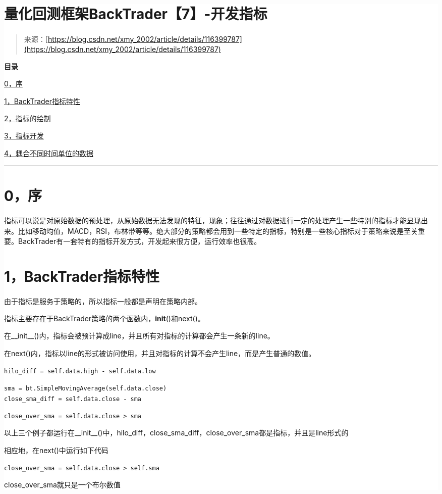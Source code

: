 

# 量化回测框架BackTrader【7】-开发指标

> 来源：[https://blog.csdn.net/xmy_2002/article/details/116399787](https://blog.csdn.net/xmy_2002/article/details/116399787)

**目录**

[0，序](#0%EF%BC%8C%E5%BA%8F)

[1，BackTrader指标特性](#1%EF%BC%8CBackTrader%E6%8C%87%E6%A0%87%E7%89%B9%E6%80%A7)

[2，指标的绘制](#2%EF%BC%8C%E6%8C%87%E6%A0%87%E7%9A%84%E7%BB%98%E5%88%B6)

[3，指标开发](#3%EF%BC%8C%E6%8C%87%E6%A0%87%E5%BC%80%E5%8F%91)

[4，耦合不同时间单位的数据](#4%EF%BC%8C%E8%80%A6%E5%90%88%E4%B8%8D%E5%90%8C%E6%97%B6%E9%97%B4%E5%8D%95%E4%BD%8D%E7%9A%84%E6%95%B0%E6%8D%AE)

* * *

# 0，序

指标可以说是对原始数据的预处理，从原始数据无法发现的特征，现象；往往通过对数据进行一定的处理产生一些特别的指标才能显现出来。比如移动均值，MACD，RSI，布林带等等。绝大部分的策略都会用到一些特定的指标，特别是一些核心指标对于策略来说是至关重要。BackTrader有一套特有的指标开发方式，开发起来很方便，运行效率也很高。

# 1，BackTrader指标特性

由于指标是服务于策略的，所以指标一般都是声明在策略内部。

指标主要存在于BackTrader策略的两个函数内，__init__()和next()。

在__init__()内，指标会被预计算成line，并且所有对指标的计算都会产生一条新的line。

在next()内，指标以line的形式被访问使用，并且对指标的计算不会产生line，而是产生普通的数值。

```
hilo_diff = self.data.high - self.data.low
```

```
sma = bt.SimpleMovingAverage(self.data.close)
close_sma_diff = self.data.close - sma
```

```
close_over_sma = self.data.close > sma
```

以上三个例子都运行在__init__()中，hilo_diff，close_sma_diff，close_over_sma都是指标，并且是line形式的

相应地，在next()中运行如下代码

```
close_over_sma = self.data.close > self.sma
```

close_over_sma就只是一个布尔数值
